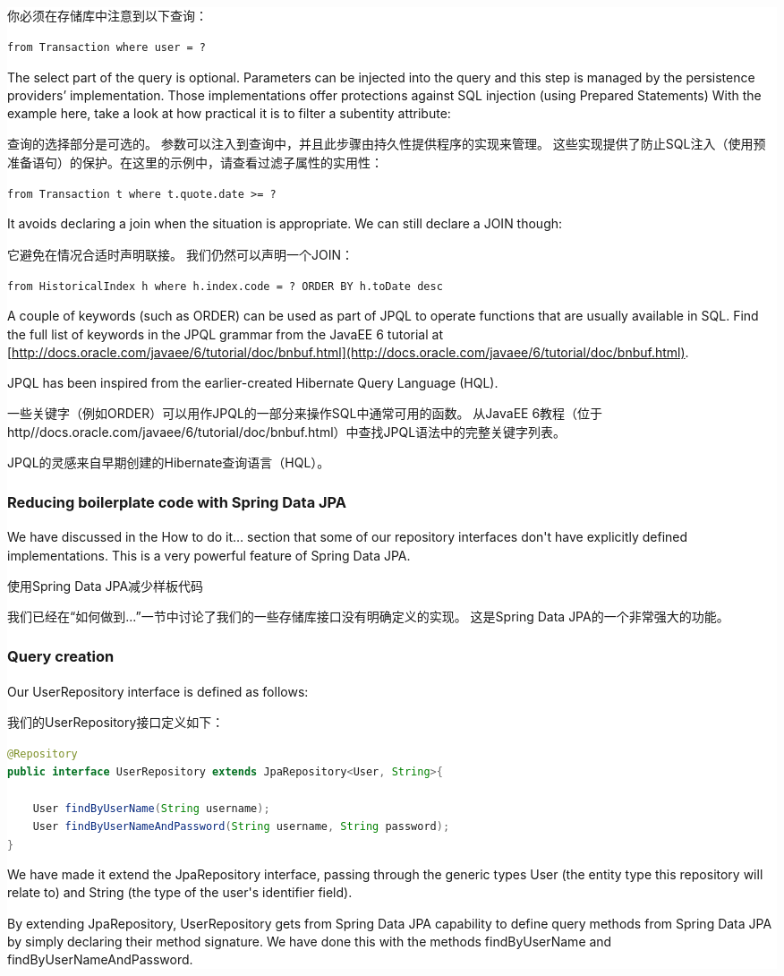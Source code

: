 你必须在存储库中注意到以下查询：

`from Transaction where user = ?`

The select part of the query is optional. Parameters can be injected into the query and this step is managed by the persistence providers’ implementation. Those implementations offer protections against SQL injection \(using Prepared Statements\) With the example here, take a look at how practical it is to filter a subentity attribute:

查询的选择部分是可选的。 参数可以注入到查询中，并且此步骤由持久性提供程序的实现来管理。 这些实现提供了防止SQL注入（使用预准备语句）的保护。在这里的示例中，请查看过滤子属性的实用性：

`from Transaction t where t.quote.date >= ?`

It avoids declaring a join when the situation is appropriate. We can still declare a JOIN though:

它避免在情况合适时声明联接。 我们仍然可以声明一个JOIN：

`from HistoricalIndex h where h.index.code = ? ORDER BY h.toDate desc`

A couple of keywords \(such as ORDER\) can be used as part of JPQL to operate functions that are usually available in SQL. Find the full list of keywords in the JPQL grammar from the JavaEE 6 tutorial at [http://docs.oracle.com/javaee/6/tutorial/doc/bnbuf.html](http://docs.oracle.com/javaee/6/tutorial/doc/bnbuf.html).

JPQL has been inspired from the earlier-created Hibernate Query Language \(HQL\).

一些关键字（例如ORDER）可以用作JPQL的一部分来操作SQL中通常可用的函数。 从JavaEE 6教程（位于http//docs.oracle.com/javaee/6/tutorial/doc/bnbuf.html）中查找JPQL语法中的完整关键字列表。

JPQL的灵感来自早期创建的Hibernate查询语言（HQL）。

### Reducing boilerplate code with Spring Data JPA

We have discussed in the How to do it… section that some of our repository interfaces don't have explicitly defined implementations. This is a very powerful feature of Spring Data JPA.

使用Spring Data JPA减少样板代码

我们已经在“如何做到...”一节中讨论了我们的一些存储库接口没有明确定义的实现。 这是Spring Data JPA的一个非常强大的功能。

### Query creation

Our UserRepository interface is defined as follows:

我们的UserRepository接口定义如下：

```java
@Repository
public interface UserRepository extends JpaRepository<User, String>{

    User findByUserName(String username);
    User findByUserNameAndPassword(String username, String password);
}
```

We have made it extend the JpaRepository interface, passing through the generic types User \(the entity type this repository will relate to\) and String \(the type of the user's identifier field\).

By extending JpaRepository, UserRepository gets from Spring Data JPA capability to define query methods from Spring Data JPA by simply declaring their method signature. We have done this with the methods findByUserName and findByUserNameAndPassword.
